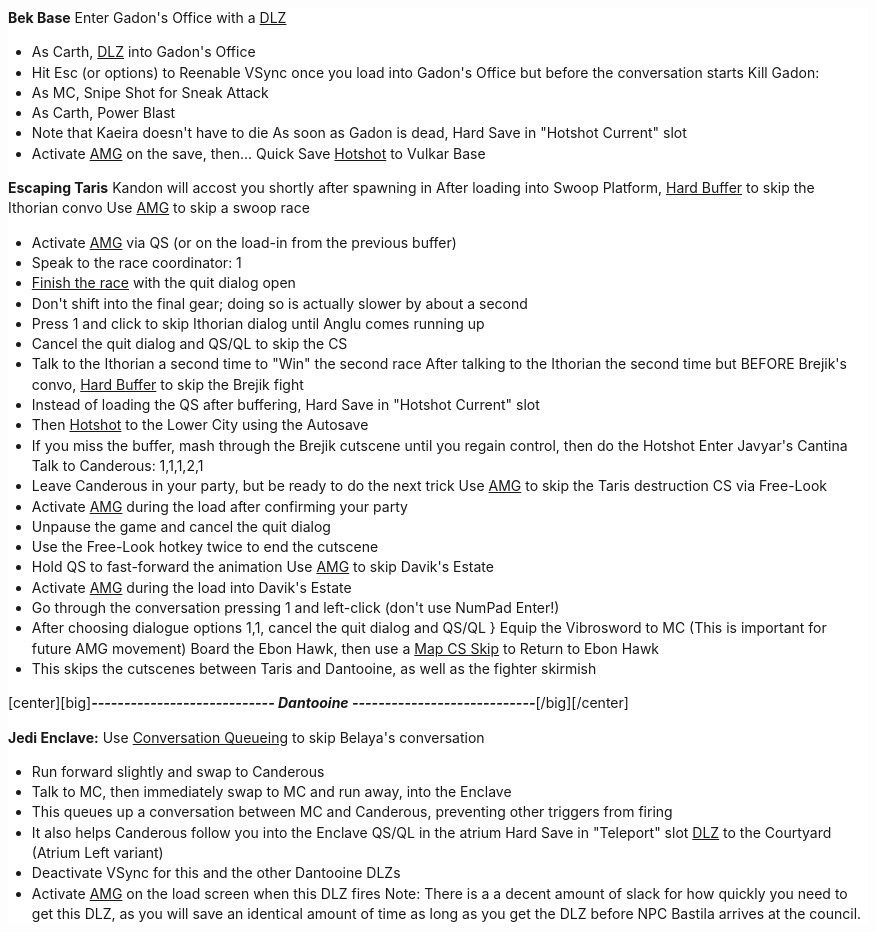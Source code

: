 **Bek Base**
Enter Gadon's Office with a [DLZ](f0aia)
- As Carth, [DLZ](f0aia) into Gadon's Office
- Hit Esc (or options) to Reenable VSync once you load into Gadon's Office but before the conversation starts
Kill Gadon:
- As MC, Snipe Shot for Sneak Attack
- As Carth, Power Blast
- Note that Kaeira doesn't have to die
As soon as Gadon is dead, Hard Save in "Hotshot Current" slot
- Activate [AMG](d4jq8) on the save, then...
Quick Save [Hotshot](iarwc) to Vulkar Base

**Escaping Taris**
Kandon will accost you shortly after spawning in
After loading into Swoop Platform, [Hard Buffer](t5kyf#ch3Hard_Buffers) to skip the Ithorian convo
Use [AMG](d4jq8) to skip a swoop race
- Activate [AMG](d4jq8) via QS (or on the load-in from the previous buffer)
- Speak to the race coordinator: 1
- [Finish the race](i3ws7) with the quit dialog open
- Don't shift into the final gear; doing so is actually slower by about a second
- Press 1 and click to skip Ithorian dialog until Anglu comes running up 
- Cancel the quit dialog and QS/QL to skip the CS
- Talk to the Ithorian a second time to "Win" the second race
After talking to the Ithorian the second time but BEFORE Brejik's convo, [Hard Buffer](t5kyf#ch3Hard_Buffers) to skip the Brejik fight
- Instead of loading the QS after buffering, Hard Save in "Hotshot Current" slot
- Then [Hotshot](iarwc) to the Lower City using the Autosave
- If you miss the buffer, mash through the Brejik cutscene until you regain control, then do the Hotshot
Enter Javyar's Cantina
Talk to Canderous: 1,1,1,2,1
- Leave Canderous in your party, but be ready to do the next trick
Use [AMG](d4jq8) to skip the Taris destruction CS via Free-Look
- Activate [AMG](d4jq8) during the load after confirming your party
- Unpause the game and cancel the quit dialog
- Use the Free-Look hotkey twice to end the cutscene
- Hold QS to fast-forward the animation
Use [AMG](d4jq8) to skip Davik's Estate
- Activate [AMG](d4jq8) during the load into Davik's Estate
- Go through the conversation pressing 1 and left-click (don't use NumPad Enter!)
- After choosing dialogue options 1,1, cancel the quit dialog and QS/QL
} Equip the Vibrosword to MC (This is important for future AMG movement)
Board the Ebon Hawk, then use a [Map CS Skip](rb685) to Return to Ebon Hawk
- This skips the cutscenes between Taris and Dantooine, as well as the fighter skirmish 

[center][big]***----------------------------
Dantooine
----------------------------***[/big][/center]

**Jedi Enclave:**
Use [Conversation Queueing](n9hoc) to skip Belaya's conversation
- Run forward slightly and swap to Canderous
- Talk to MC, then immediately swap to MC and run away, into the Enclave
- This queues up a conversation between MC and Canderous, preventing other triggers from firing
- It also helps Canderous follow you into the Enclave
QS/QL in the atrium
Hard Save in "Teleport" slot
[DLZ](f0aia#ch8Jedi_Enclave_to_Courtyard) to the Courtyard (Atrium Left variant)
- Deactivate VSync for this and the other Dantooine DLZs
- Activate [AMG](d4jq8) on the load screen when this DLZ fires
Note: There is a a decent amount of slack for how quickly you need to get this DLZ, as you will save an identical amount of time as long as you get the DLZ before NPC Bastila arrives at the council.
